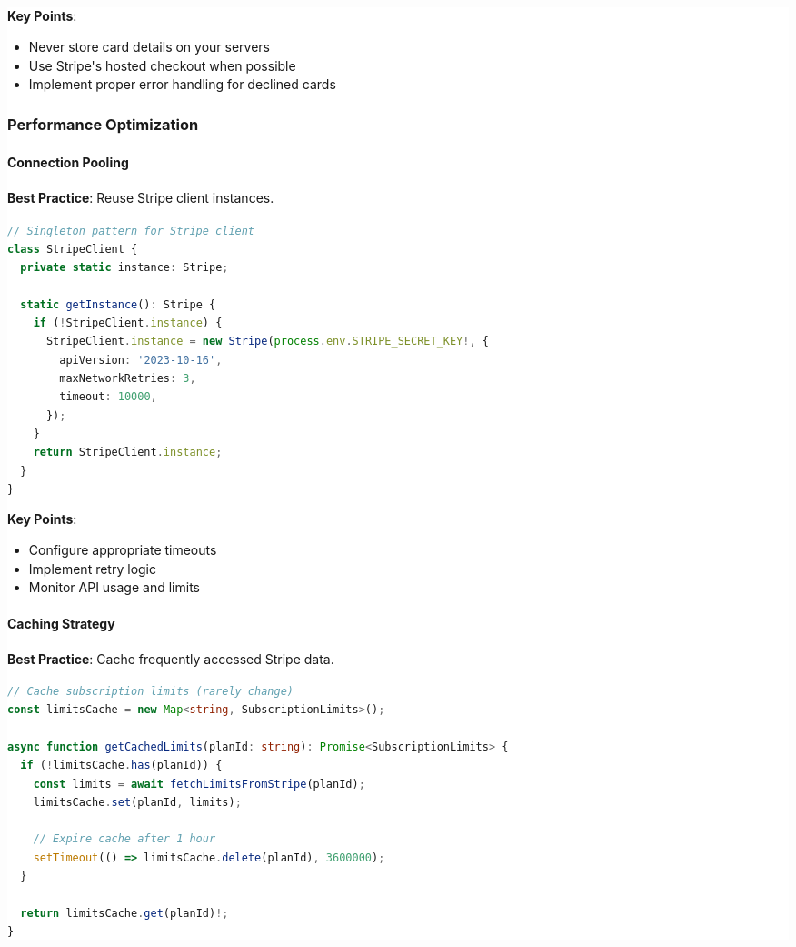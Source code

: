**Key Points**:

- Never store card details on your servers
- Use Stripe's hosted checkout when possible
- Implement proper error handling for declined cards

### Performance Optimization

#### Connection Pooling

**Best Practice**: Reuse Stripe client instances.

```typescript
// Singleton pattern for Stripe client
class StripeClient {
  private static instance: Stripe;

  static getInstance(): Stripe {
    if (!StripeClient.instance) {
      StripeClient.instance = new Stripe(process.env.STRIPE_SECRET_KEY!, {
        apiVersion: '2023-10-16',
        maxNetworkRetries: 3,
        timeout: 10000,
      });
    }
    return StripeClient.instance;
  }
}
```

**Key Points**:

- Configure appropriate timeouts
- Implement retry logic
- Monitor API usage and limits

#### Caching Strategy

**Best Practice**: Cache frequently accessed Stripe data.

```typescript
// Cache subscription limits (rarely change)
const limitsCache = new Map<string, SubscriptionLimits>();

async function getCachedLimits(planId: string): Promise<SubscriptionLimits> {
  if (!limitsCache.has(planId)) {
    const limits = await fetchLimitsFromStripe(planId);
    limitsCache.set(planId, limits);

    // Expire cache after 1 hour
    setTimeout(() => limitsCache.delete(planId), 3600000);
  }

  return limitsCache.get(planId)!;
}
```
